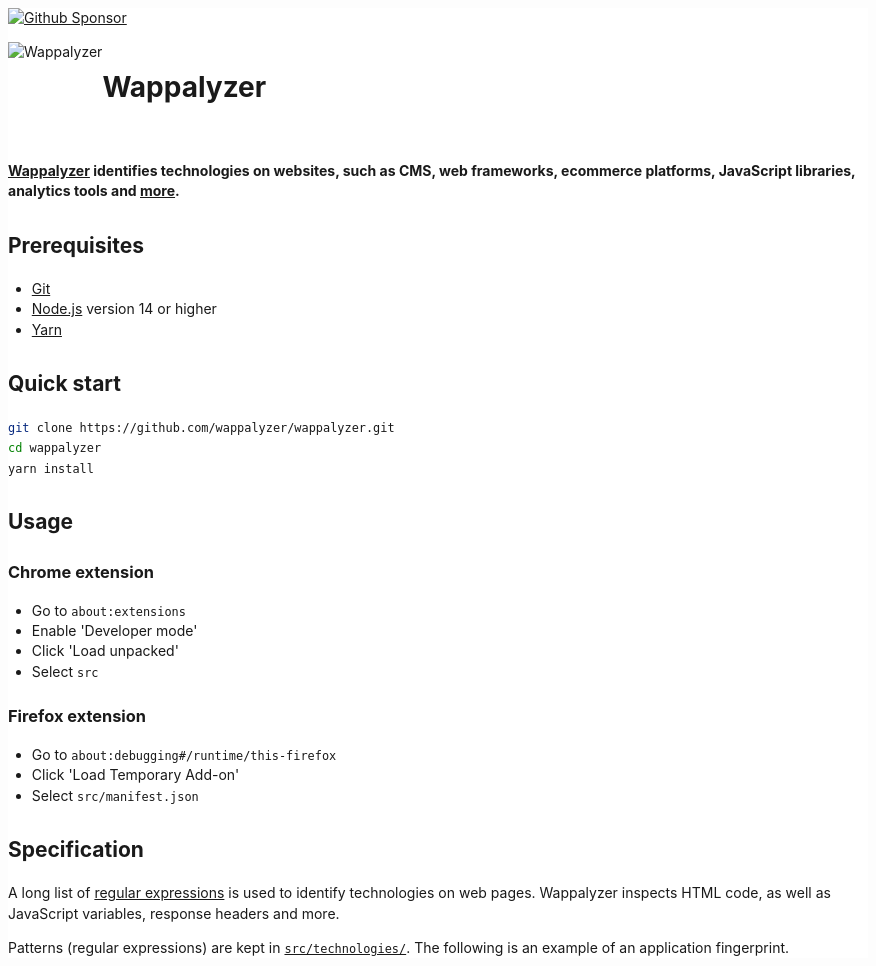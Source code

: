 [![Github Sponsor](https://img.shields.io/static/v1?label=Sponsor&message=%E2%9D%A4&logo=GitHub&link=https://github.com/sponsors/AliasIO)](https://github.com/sponsors/AliasIO)

<a href="https://www.wappalyzer.com/?utm_source=readme&utm_medium=github&utm_campaign=wappalyzer"><img src="https://www.wappalyzer.com/images/logo/icon_192.png" height="72" alt="Wappalyzer" align="left" /></a>

# Wappalyzer

<br>

**[Wappalyzer](https://www.wappalyzer.com) identifies technologies on websites, such as CMS, web frameworks, ecommerce platforms, JavaScript libraries, analytics tools and [more](https://www.wappalyzer.com/technologies).**

## Prerequisites

- [Git](https://git-scm.com)
- [Node.js](https://nodejs.org) version 14 or higher
- [Yarn](https://yarnpkg.com)

## Quick start

```sh
git clone https://github.com/wappalyzer/wappalyzer.git
cd wappalyzer
yarn install
```

## Usage

### Chrome extension

- Go to `about:extensions`
- Enable 'Developer mode'
- Click 'Load unpacked'
- Select `src`

### Firefox extension

- Go to `about:debugging#/runtime/this-firefox`
- Click 'Load Temporary Add-on'
- Select `src/manifest.json`

## Specification

A long list of [regular expressions](https://developer.mozilla.org/en-US/docs/Web/JavaScript/Guide/Regular_Expressions) is used to identify technologies on web pages. Wappalyzer inspects HTML code, as well as JavaScript variables, response headers and more.

Patterns (regular expressions) are kept in [`src/technologies/`](https://github.com/wappalyzer/wappalyzer/blob/master/src/technologies). The following is an example of an application fingerprint.
